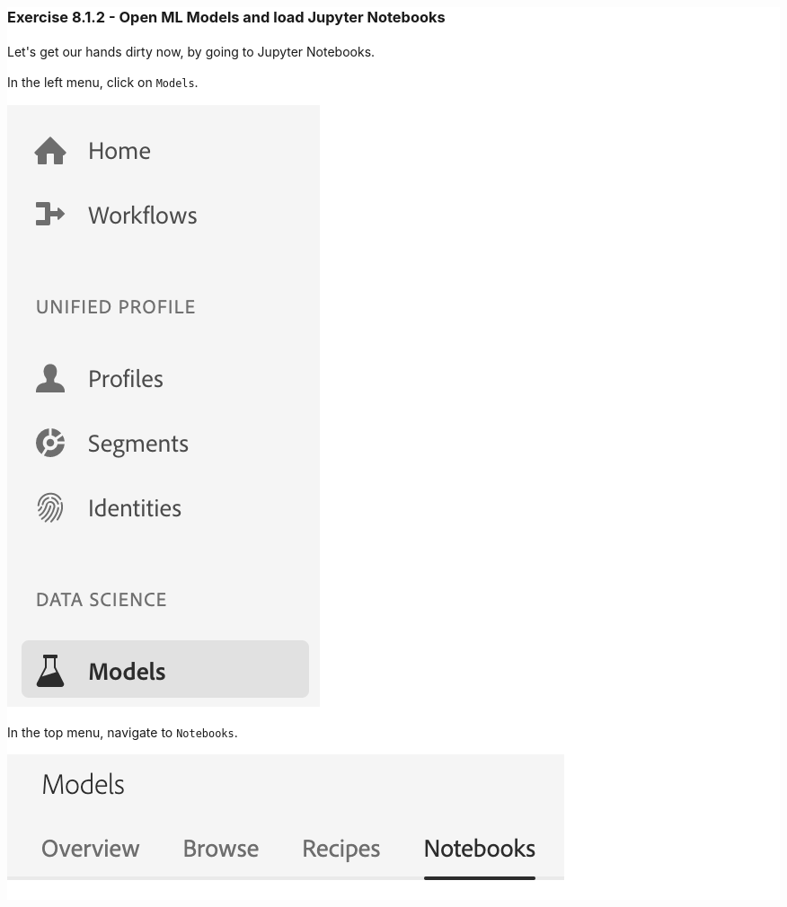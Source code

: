 ### Exercise 8.1.2 - Open ML Models and load Jupyter Notebooks

Let's get our hands dirty now, by going to Jupyter Notebooks.

In the left menu, click on ```Models```.

![DSW](./images/mlmenu.png) 

In the top menu, navigate to ```Notebooks```.

![DSW](./images/nb.png)
